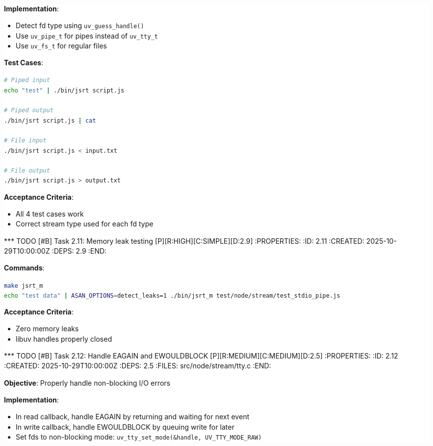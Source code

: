**Implementation**:
- Detect fd type using `uv_guess_handle()`
- Use `uv_pipe_t` for pipes instead of `uv_tty_t`
- Use `uv_fs_t` for regular files

**Test Cases**:
```bash
# Piped input
echo "test" | ./bin/jsrt script.js

# Piped output
./bin/jsrt script.js | cat

# File input
./bin/jsrt script.js < input.txt

# File output
./bin/jsrt script.js > output.txt
```

**Acceptance Criteria**:
- All 4 test cases work
- Correct stream type used for each fd type

*** TODO [#B] Task 2.11: Memory leak testing [P][R:HIGH][C:SIMPLE][D:2.9]
:PROPERTIES:
:ID: 2.11
:CREATED: 2025-10-29T10:00:00Z
:DEPS: 2.9
:END:

**Commands**:
```bash
make jsrt_m
echo "test data" | ASAN_OPTIONS=detect_leaks=1 ./bin/jsrt_m test/node/stream/test_stdio_pipe.js
```

**Acceptance Criteria**:
- Zero memory leaks
- libuv handles properly closed

*** TODO [#B] Task 2.12: Handle EAGAIN and EWOULDBLOCK [P][R:MEDIUM][C:MEDIUM][D:2.5]
:PROPERTIES:
:ID: 2.12
:CREATED: 2025-10-29T10:00:00Z
:DEPS: 2.5
:FILES: src/node/stream/tty.c
:END:

**Objective**: Properly handle non-blocking I/O errors

**Implementation**:
- In read callback, handle EAGAIN by returning and waiting for next event
- In write callback, handle EWOULDBLOCK by queuing write for later
- Set fds to non-blocking mode: `uv_tty_set_mode(&handle, UV_TTY_MODE_RAW)`
